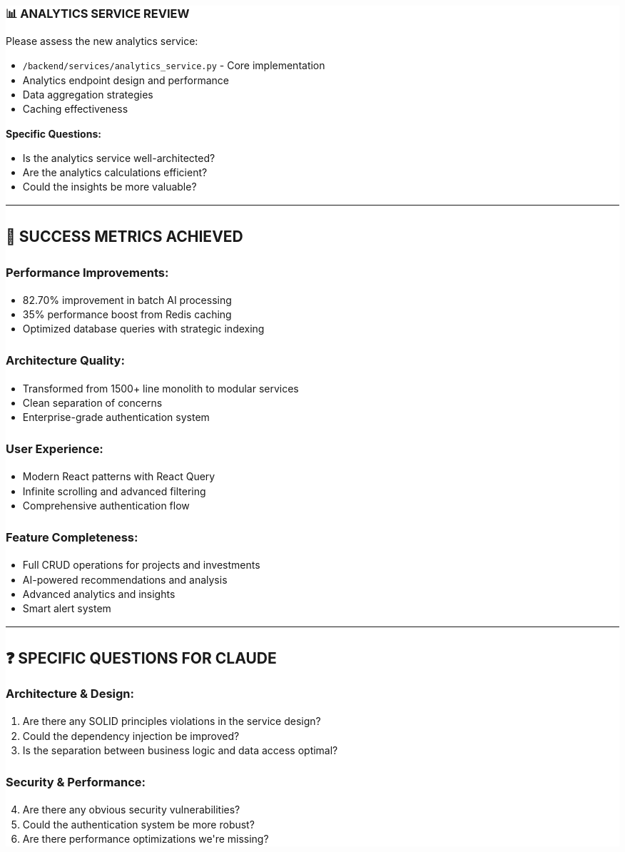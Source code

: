 ### **📊 ANALYTICS SERVICE REVIEW**
Please assess the new analytics service:
- `/backend/services/analytics_service.py` - Core implementation
- Analytics endpoint design and performance
- Data aggregation strategies
- Caching effectiveness

**Specific Questions:**
- Is the analytics service well-architected?
- Are the analytics calculations efficient?
- Could the insights be more valuable?

---

## **🎯 SUCCESS METRICS ACHIEVED**

### **Performance Improvements:**
- 82.70% improvement in batch AI processing
- 35% performance boost from Redis caching
- Optimized database queries with strategic indexing

### **Architecture Quality:**
- Transformed from 1500+ line monolith to modular services
- Clean separation of concerns
- Enterprise-grade authentication system

### **User Experience:**
- Modern React patterns with React Query
- Infinite scrolling and advanced filtering
- Comprehensive authentication flow

### **Feature Completeness:**
- Full CRUD operations for projects and investments
- AI-powered recommendations and analysis
- Advanced analytics and insights
- Smart alert system

---

## **❓ SPECIFIC QUESTIONS FOR CLAUDE**

### **Architecture & Design:**
1. Are there any SOLID principles violations in the service design?
2. Could the dependency injection be improved?
3. Is the separation between business logic and data access optimal?

### **Security & Performance:**
4. Are there any obvious security vulnerabilities?
5. Could the authentication system be more robust?
6. Are there performance optimizations we're missing?
